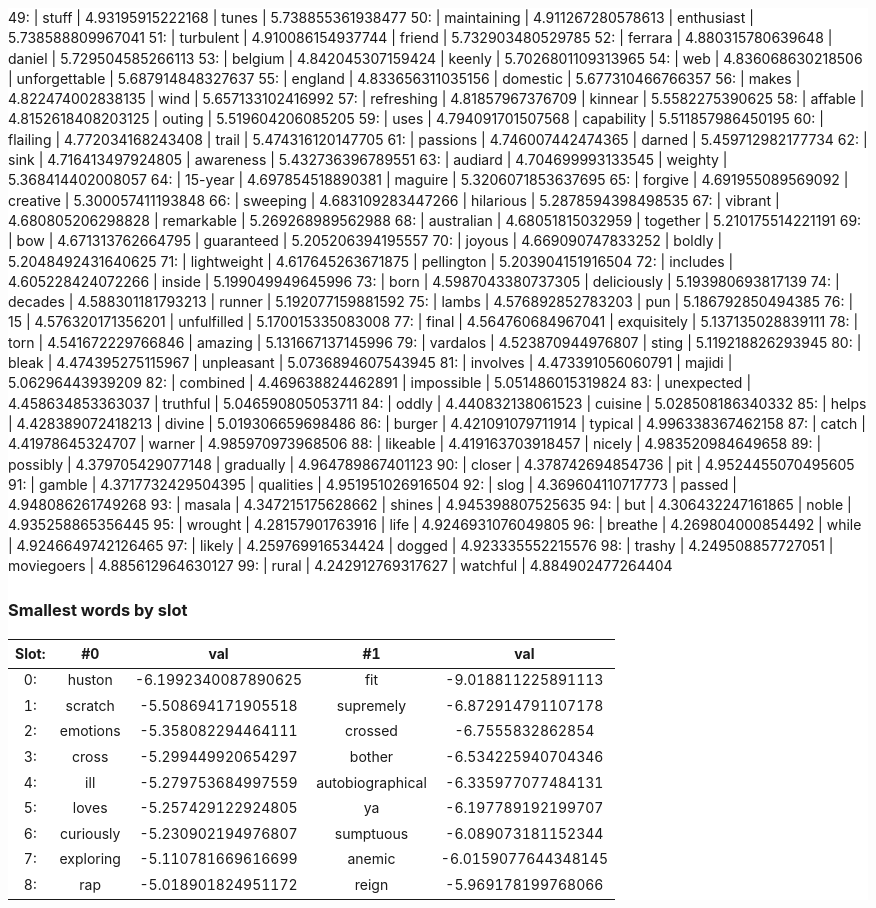49: | stuff | 4.93195915222168 | tunes | 5.738855361938477
50: | maintaining | 4.911267280578613 | enthusiast | 5.738588809967041
51: | turbulent | 4.910086154937744 | friend | 5.732903480529785
52: | ferrara | 4.880315780639648 | daniel | 5.729504585266113
53: | belgium | 4.842045307159424 | keenly | 5.7026801109313965
54: | web | 4.836068630218506 | unforgettable | 5.687914848327637
55: | england | 4.833656311035156 | domestic | 5.677310466766357
56: | makes | 4.822474002838135 | wind | 5.657133102416992
57: | refreshing | 4.81857967376709 | kinnear | 5.5582275390625
58: | affable | 4.8152618408203125 | outing | 5.519604206085205
59: | uses | 4.794091701507568 | capability | 5.511857986450195
60: | flailing | 4.772034168243408 | trail | 5.474316120147705
61: | passions | 4.746007442474365 | darned | 5.459712982177734
62: | sink | 4.716413497924805 | awareness | 5.432736396789551
63: | audiard | 4.704699993133545 | weighty | 5.368414402008057
64: | 15-year | 4.697854518890381 | maguire | 5.3206071853637695
65: | forgive | 4.691955089569092 | creative | 5.300057411193848
66: | sweeping | 4.683109283447266 | hilarious | 5.2878594398498535
67: | vibrant | 4.680805206298828 | remarkable | 5.269268989562988
68: | australian | 4.68051815032959 | together | 5.210175514221191
69: | bow | 4.671313762664795 | guaranteed | 5.205206394195557
70: | joyous | 4.669090747833252 | boldly | 5.2048492431640625
71: | lightweight | 4.617645263671875 | pellington | 5.203904151916504
72: | includes | 4.605228424072266 | inside | 5.199049949645996
73: | born | 4.5987043380737305 | deliciously | 5.193980693817139
74: | decades | 4.588301181793213 | runner | 5.192077159881592
75: | lambs | 4.576892852783203 | pun | 5.186792850494385
76: | 15 | 4.576320171356201 | unfulfilled | 5.170015335083008
77: | final | 4.564760684967041 | exquisitely | 5.137135028839111
78: | torn | 4.541672229766846 | amazing | 5.131667137145996
79: | vardalos | 4.523870944976807 | sting | 5.119218826293945
80: | bleak | 4.474395275115967 | unpleasant | 5.0736894607543945
81: | involves | 4.473391056060791 | majidi | 5.06296443939209
82: | combined | 4.469638824462891 | impossible | 5.051486015319824
83: | unexpected | 4.458634853363037 | truthful | 5.046590805053711
84: | oddly | 4.440832138061523 | cuisine | 5.028508186340332
85: | helps | 4.428389072418213 | divine | 5.019306659698486
86: | burger | 4.421091079711914 | typical | 4.996338367462158
87: | catch | 4.41978645324707 | warner | 4.985970973968506
88: | likeable | 4.419163703918457 | nicely | 4.983520984649658
89: | possibly | 4.379705429077148 | gradually | 4.964789867401123
90: | closer | 4.378742694854736 | pit | 4.9524455070495605
91: | gamble | 4.3717732429504395 | qualities | 4.951951026916504
92: | slog | 4.369604110717773 | passed | 4.948086261749268
93: | masala | 4.347215175628662 | shines | 4.945398807525635
94: | but | 4.306432247161865 | noble | 4.935258865356445
95: | wrought | 4.28157901763916 | life | 4.9246931076049805
96: | breathe | 4.269804000854492 | while | 4.9246649742126465
97: | likely | 4.259769916534424 | dogged | 4.923335552215576
98: | trashy | 4.249508857727051 | moviegoers | 4.885612964630127
99: | rural | 4.242912769317627 | watchful | 4.884902477264404
### Smallest words by slot
Slot: |#0 | val | #1 | val
:--: | :--: | :--: | :--: | :--:
0: | huston | -6.1992340087890625 | fit | -9.018811225891113
1: | scratch | -5.508694171905518 | supremely | -6.872914791107178
2: | emotions | -5.358082294464111 | crossed | -6.7555832862854
3: | cross | -5.299449920654297 | bother | -6.534225940704346
4: | ill | -5.279753684997559 | autobiographical | -6.335977077484131
5: | loves | -5.257429122924805 | ya | -6.197789192199707
6: | curiously | -5.230902194976807 | sumptuous | -6.089073181152344
7: | exploring | -5.110781669616699 | anemic | -6.0159077644348145
8: | rap | -5.018901824951172 | reign | -5.969178199768066